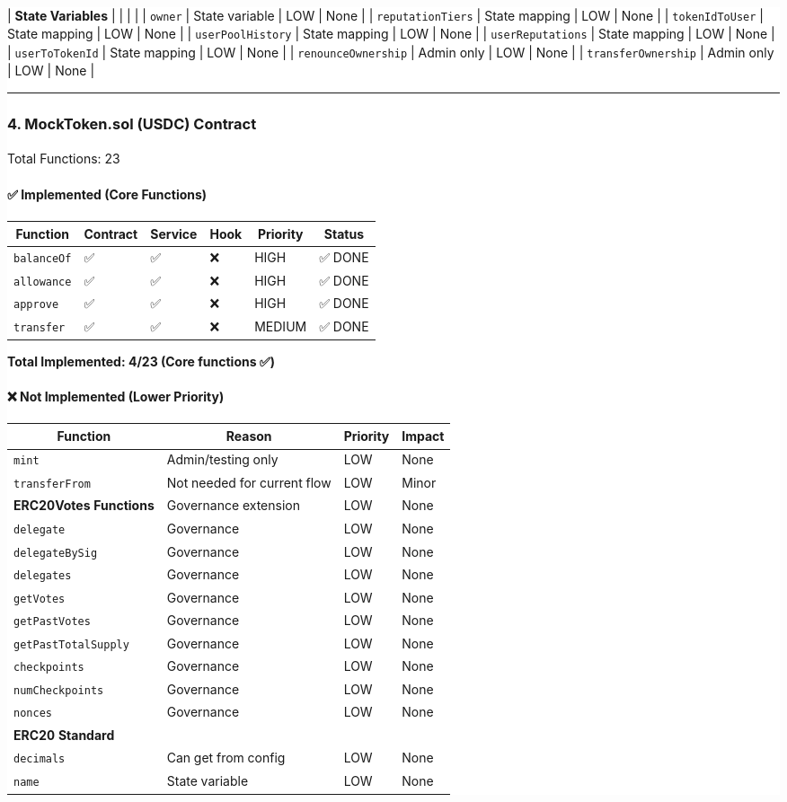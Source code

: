 | **State Variables** | | | |
| `owner` | State variable | LOW | None |
| `reputationTiers` | State mapping | LOW | None |
| `tokenIdToUser` | State mapping | LOW | None |
| `userPoolHistory` | State mapping | LOW | None |
| `userReputations` | State mapping | LOW | None |
| `userToTokenId` | State mapping | LOW | None |
| `renounceOwnership` | Admin only | LOW | None |
| `transferOwnership` | Admin only | LOW | None |

---

### **4. MockToken.sol (USDC) Contract**

Total Functions: 23

#### ✅ **Implemented (Core Functions)**

| Function | Contract | Service | Hook | Priority | Status |
|----------|----------|---------|------|----------|--------|
| `balanceOf` | ✅ | ✅ | ❌ | HIGH | ✅ DONE |
| `allowance` | ✅ | ✅ | ❌ | HIGH | ✅ DONE |
| `approve` | ✅ | ✅ | ❌ | HIGH | ✅ DONE |
| `transfer` | ✅ | ✅ | ❌ | MEDIUM | ✅ DONE |

**Total Implemented: 4/23 (Core functions ✅)**

#### ❌ **Not Implemented (Lower Priority)**

| Function | Reason | Priority | Impact |
|----------|--------|----------|--------|
| `mint` | Admin/testing only | LOW | None |
| `transferFrom` | Not needed for current flow | LOW | Minor |
| **ERC20Votes Functions** | Governance extension | LOW | None |
| `delegate` | Governance | LOW | None |
| `delegateBySig` | Governance | LOW | None |
| `delegates` | Governance | LOW | None |
| `getVotes` | Governance | LOW | None |
| `getPastVotes` | Governance | LOW | None |
| `getPastTotalSupply` | Governance | LOW | None |
| `checkpoints` | Governance | LOW | None |
| `numCheckpoints` | Governance | LOW | None |
| `nonces` | Governance | LOW | None |
| **ERC20 Standard** | | | |
| `decimals` | Can get from config | LOW | None |
| `name` | State variable | LOW | None |